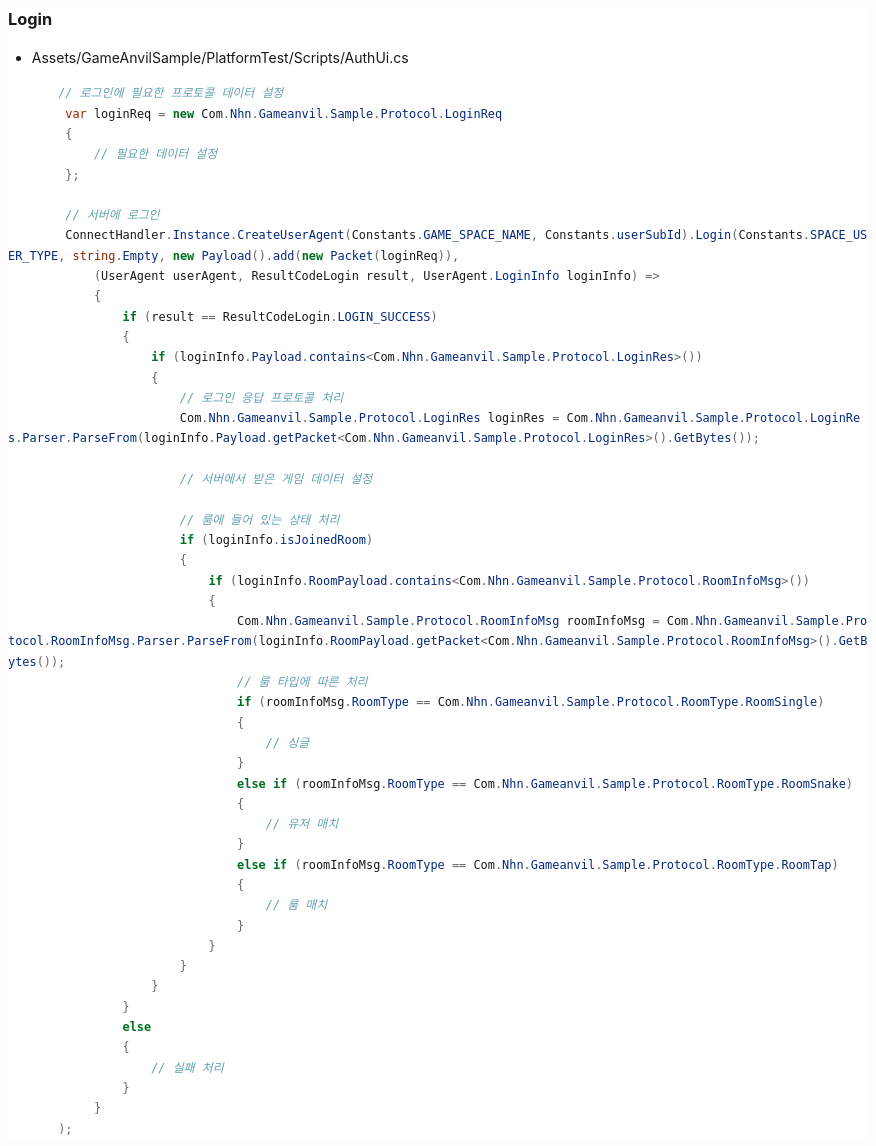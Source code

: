 ### Login 

- Assets/GameAnvilSample/PlatformTest/Scripts/AuthUi.cs

```c#
       // 로그인에 필요한 프로토콜 데이터 설정
        var loginReq = new Com.Nhn.Gameanvil.Sample.Protocol.LoginReq
        {
            // 필요한 데이터 설정
        };

        // 서버에 로그인
        ConnectHandler.Instance.CreateUserAgent(Constants.GAME_SPACE_NAME, Constants.userSubId).Login(Constants.SPACE_USER_TYPE, string.Empty, new Payload().add(new Packet(loginReq)),
            (UserAgent userAgent, ResultCodeLogin result, UserAgent.LoginInfo loginInfo) =>
            {
                if (result == ResultCodeLogin.LOGIN_SUCCESS)
                {
                    if (loginInfo.Payload.contains<Com.Nhn.Gameanvil.Sample.Protocol.LoginRes>())
                    {
                        // 로그인 응답 프로토콜 처리
                        Com.Nhn.Gameanvil.Sample.Protocol.LoginRes loginRes = Com.Nhn.Gameanvil.Sample.Protocol.LoginRes.Parser.ParseFrom(loginInfo.Payload.getPacket<Com.Nhn.Gameanvil.Sample.Protocol.LoginRes>().GetBytes());

                        // 서버에서 받은 게임 데이터 설정

                        // 룸에 들어 있는 상태 처리
                        if (loginInfo.isJoinedRoom)
                        {
                            if (loginInfo.RoomPayload.contains<Com.Nhn.Gameanvil.Sample.Protocol.RoomInfoMsg>())
                            {
                                Com.Nhn.Gameanvil.Sample.Protocol.RoomInfoMsg roomInfoMsg = Com.Nhn.Gameanvil.Sample.Protocol.RoomInfoMsg.Parser.ParseFrom(loginInfo.RoomPayload.getPacket<Com.Nhn.Gameanvil.Sample.Protocol.RoomInfoMsg>().GetBytes());
                                // 룸 타입에 따른 처리
                                if (roomInfoMsg.RoomType == Com.Nhn.Gameanvil.Sample.Protocol.RoomType.RoomSingle)
                                {
                                    // 싱글
                                }
                                else if (roomInfoMsg.RoomType == Com.Nhn.Gameanvil.Sample.Protocol.RoomType.RoomSnake)
                                {
                                    // 유저 매치 
                                }
                                else if (roomInfoMsg.RoomType == Com.Nhn.Gameanvil.Sample.Protocol.RoomType.RoomTap)
                                {
                                    // 룸 매치
                                }
                            }
                        }
                    }
                }
                else
                {
                    // 실패 처리
                }
            }
       );
```
